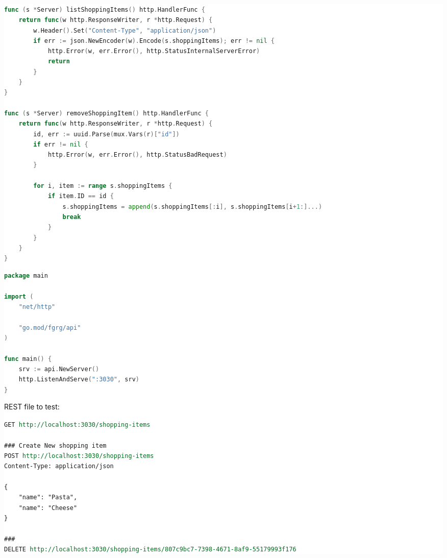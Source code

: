 ```go
func (s *Server) listShoppingItems() http.HandlerFunc {
	return func(w http.ResponseWriter, r *http.Request) {
		w.Header().Set("Content-Type", "application/json")
		if err := json.NewEncoder(w).Encode(s.shoppingItems); err != nil {
			http.Error(w, err.Error(), http.StatusInternalServerError)
			return
		}
	}
}

func (s *Server) removeShoppingItem() http.HandlerFunc {
	return func(w http.ResponseWriter, r *http.Request) {
		id, err := uuid.Parse(mux.Vars(r)["id"])
		if err != nil {
			http.Error(w, err.Error(), http.StatusBadRequest)
		}

		for i, item := range s.shoppingItems {
			if item.ID == id {
				s.shoppingItems = append(s.shoppingItems[:i], s.shoppingItems[i+1:]...)
				break
			}
		}
	}
}
```

```go
package main

import (
	"net/http"

	"go.mod/fgrg/api"
)

func main() {
	srv := api.NewServer()
	http.ListenAndServe(":3030", srv)
}
```

REST file to test:

```rest
GET http://localhost:3030/shopping-items

### Create New shopping item
POST http://localhost:3030/shopping-items
Content-Type: application/json

{
    "name": "Pasta",
    "name": "Cheese"
}

### 
DELETE http://localhost:3030/shopping-items/807c9bc7-7398-4671-8af9-55179993f176
```
